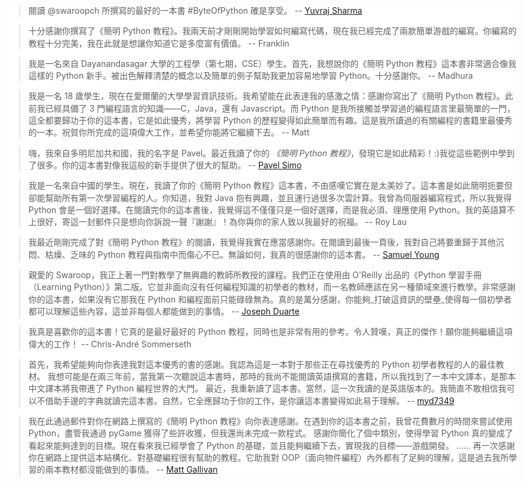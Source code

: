 > 閱讀 @swaroopch 所撰寫的最好的一本書 #ByteOfPython 確是享受。
> -- [Yuvraj Sharma](https://twitter.com/YuvrajPoudyal/status/448050415356346368)



> 十分感謝你撰寫了《簡明 Python 教程》。我兩天前才剛剛開始學習如何編寫代碼，現在我已經完成了兩款簡單游戲的編寫。你編寫的教程十分完美，我在此就是想讓你知道它是多麼富有價值。
> -- Franklin



> 我是一名來自 Dayanandasagar 大學的工程學（第七期，CSE）學生。首先，我想說你的《簡明 Python 教程》這本書非常適合像我這樣的 Python 新手。被出色解釋清楚的概念以及簡單的例子幫助我更加容易地學習 Python。十分感謝你。
> -- Madhura



> 我是一名 18 歲學生，現在在愛爾蘭的大學學習資訊技術。我希望能在此表達我的感激之情：感謝你寫出了《簡明 Python 教程》。此前我已經具備了 3 門編程語言的知識——C，Java，還有 Javascript。而 Python 是我所接觸並學習過的編程語言里最簡單的一門，這全都要歸功于你的這本書，它是如此優秀，將學習 Python 的歷程變得如此簡單而有趣。這是我所讀過的有關編程的書籍里最優秀的一本。祝賀你所完成的這項偉大工作，並希望你能將它繼續下去。
> -- Matt



> 嗨，我來自多明尼加共和國，我的名字是 Pavel。最近我讀了你的 _《簡明 Python 教程》_，發現它是如此精彩！:)我從這些範例中學到了很多。你的這本書對像我這般的新手提供了很大的幫助。
> -- [Pavel Simo](mailto:pavel.simo@gmail.com)



> 我是一名來自中國的學生。現在，我讀了你的《簡明 Python 教程》這本書，不由感嘆它實在是太美妙了。這本書是如此簡明扼要但卻能幫助所有第一次學習編程的人。你知道，我對 Java 抱有興趣，並且運行過很多次雲計算。我曾為伺服器編寫程式，所以我覺得 Python 會是一個好選擇。在閱讀完你的這本書後，我覺得這不僅僅只是一個好選擇，而是我必須、理應使用 Python。我的英語算不上很好，寄這一封郵件只是想向你訴說一聲『謝謝』！為你與你的家人致以我最好的祝福。
> -- Roy Lau



> 我最近剛剛完成了對《簡明 Python 教程》的閱讀，我覺得我實在應當感謝你。在閱讀到最後一頁後，我對自己將要重歸于其他沉悶、枯燥、乏味的 Python 教程與指南中而傷心不已。無論如何，我真的很感謝你的這本書。
> -- [Samuel Young](mailto:sy137@gmail.com)



> 親愛的 Swaroop，我正上著一門對教學了無興趣的教師所教授的課程。我們正在使用由 O'Reilly 出品的《Python 學習手冊（Learning Python）》第二版。它並非面向沒有任何編程知識的初學者的教材，而一名教師應該在另一種領域來進行教學。非常感謝你的這本書，如果沒有它那我在 Python 和編程面前只能碌碌無為。真的是萬分感謝，你能夠_打破這資訊的壁壘_使得每一個初學者都可以理解這些內容，這並非每個人都能做到的事情。
> -- [Joseph Duarte](mailto:jduarte1@cfl.rr.com)



> 我真是喜歡你的這本書！它真的是最好最好的 Python 教程，同時也是非常有用的參考。令人贊嘆，真正的傑作！願你能夠繼續這項偉大的工作！
> -- Chris-André Sommerseth



> 首先，我希望能夠向你表達我對這本優秀的書的感謝。我認為這是一本對于那些正在尋找優秀的 Python 初學者教程的人的最佳教材。
> 我想可能是在兩三年前，當我第一次聽說這本書時，那時的我尚不能閱讀英語撰寫的書籍，所以我找到了一本中文譯本，是那本中文譯本將我帶進了 Python 編程世界的大門。
> 最近，我重新讀了這本書。當然，這一次我讀的是英語版本的。我簡直不敢相信我可以不借助手邊的字典就讀完這本書。自然，它全應歸功于你的工作，是你讓這本書變得如此易于理解。
> -- [myd7349](https://github.com/swaroopch/byte_of_python/pull/13)



> 我在此通過郵件對你在網路上撰寫的《簡明 Python 教程》向你表達感謝。在遇到你的這本書之前，我曾花費數月的時間來嘗試使用 Python，盡管我通過 pyGame 獲得了些許收獲，但我還尚未完成一款程式。
> 感謝你簡化了個中類別，使得學習 Python 真的變成了看起來能夠達到的目標。現在看來我已經學會了 Python 的基礎，並且能夠繼續下去，實現我的目標——游戲開發。
> ……
> 再一次感謝你在網路上提供這本結構化、對基礎編程很有幫助的教程。它助我對 OOP（面向物件編程）內外都有了足夠的理解，這是過去我所學習的兩本教材都沒能做到的事情。
> -- [Matt Gallivan](mailto:m_gallivan12@hotmail.com)
